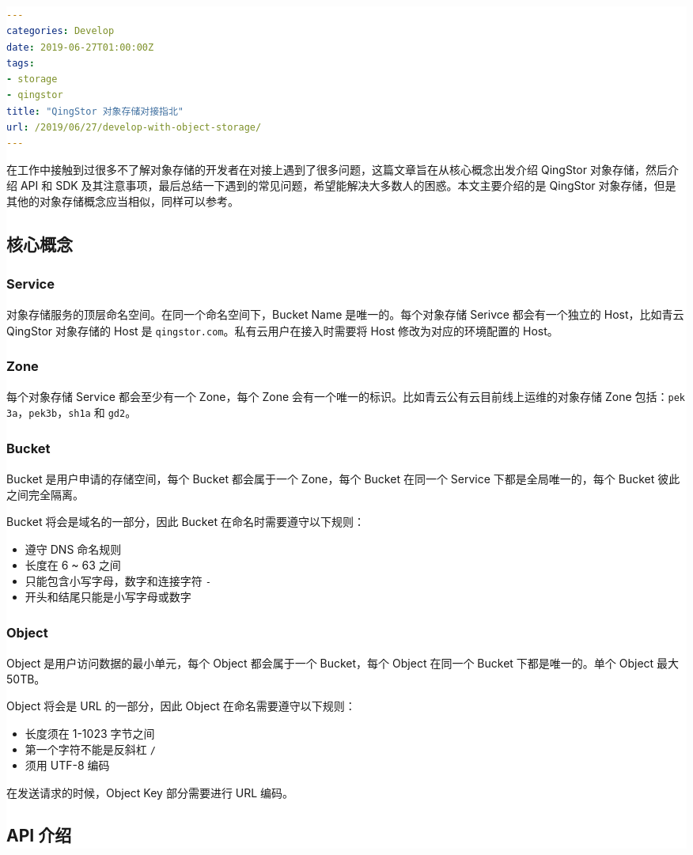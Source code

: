 ```yaml
---
categories: Develop
date: 2019-06-27T01:00:00Z
tags:
- storage
- qingstor
title: "QingStor 对象存储对接指北"
url: /2019/06/27/develop-with-object-storage/
---
```


在工作中接触到过很多不了解对象存储的开发者在对接上遇到了很多问题，这篇文章旨在从核心概念出发介绍 QingStor 对象存储，然后介绍 API 和 SDK 及其注意事项，最后总结一下遇到的常见问题，希望能解决大多数人的困惑。本文主要介绍的是 QingStor 对象存储，但是其他的对象存储概念应当相似，同样可以参考。



## 核心概念

### Service

对象存储服务的顶层命名空间。在同一个命名空间下，Bucket Name 是唯一的。每个对象存储 Serivce 都会有一个独立的 Host，比如青云 QingStor 对象存储的 Host 是 `qingstor.com`。私有云用户在接入时需要将 Host 修改为对应的环境配置的 Host。

### Zone

每个对象存储 Service 都会至少有一个 Zone，每个 Zone 会有一个唯一的标识。比如青云公有云目前线上运维的对象存储 Zone 包括：`pek3a`，`pek3b`，`sh1a` 和 `gd2`。

### Bucket

Bucket 是用户申请的存储空间，每个 Bucket 都会属于一个 Zone，每个 Bucket 在同一个 Service 下都是全局唯一的，每个 Bucket 彼此之间完全隔离。

Bucket 将会是域名的一部分，因此 Bucket 在命名时需要遵守以下规则：

- 遵守 DNS 命名规则
- 长度在 6 ~ 63 之间
- 只能包含小写字母，数字和连接字符 `-`
- 开头和结尾只能是小写字母或数字

### Object

Object 是用户访问数据的最小单元，每个 Object 都会属于一个 Bucket，每个 Object 在同一个 Bucket 下都是唯一的。单个 Object 最大 50TB。

Object 将会是 URL 的一部分，因此 Object 在命名需要遵守以下规则：

- 长度须在 1-1023 字节之间
- 第一个字符不能是反斜杠 `/`
- 须用 UTF-8 编码

在发送请求的时候，Object Key 部分需要进行 URL 编码。

## API 介绍
